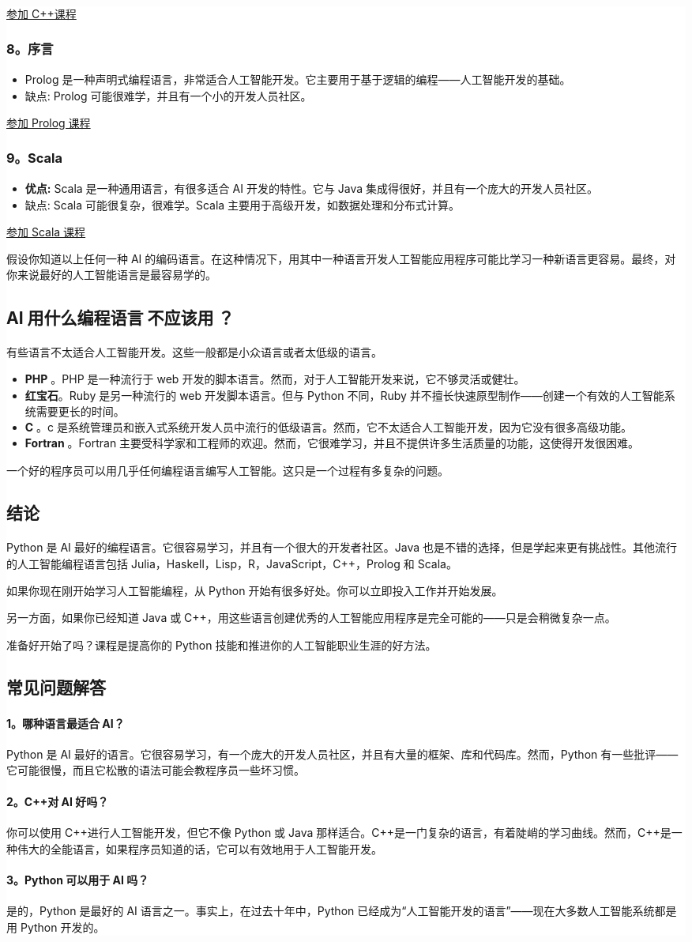 [参加 C++课程](https://hackr.io/blog/cpp-course)

### **8。序言**

*   Prolog 是一种声明式编程语言，非常适合人工智能开发。它主要用于基于逻辑的编程——人工智能开发的基础。
*   缺点: Prolog 可能很难学，并且有一个小的开发人员社区。

[参加 Prolog 课程](https://click.linksynergy.com/deeplink?id=jU79Zysihs4&mid=39197&murl=https%3A%2F%2Fwww.udemy.com%2Fcourse%2Flearn-prolog-programming-from-zero-to-hero%2F%23%3A%7E%3Atext%3DThis%2520course%2520is%2520designed%2520to%2Ccomputer%2520scientist%2520and%2520software%2520developer.)

### **9。Scala**

*   **优点:** Scala 是一种通用语言，有很多适合 AI 开发的特性。它与 Java 集成得很好，并且有一个庞大的开发人员社区。
*   缺点: Scala 可能很复杂，很难学。Scala 主要用于高级开发，如数据处理和分布式计算。

[参加 Scala 课程](https://imp.i384100.net/dojEdK)

假设你知道以上任何一种 AI 的编码语言。在这种情况下，用其中一种语言开发人工智能应用程序可能比学习一种新语言更容易。最终，对你来说最好的人工智能语言是最容易学的。

## **AI 用什么编程语言** **不应该用** **？**

有些语言不太适合人工智能开发。这些一般都是小众语言或者太低级的语言。

*   **PHP** 。PHP 是一种流行于 web 开发的脚本语言。然而，对于人工智能开发来说，它不够灵活或健壮。
*   **红宝石**。Ruby 是另一种流行的 web 开发脚本语言。但与 Python 不同，Ruby 并不擅长快速原型制作——创建一个有效的人工智能系统需要更长的时间。
*   **C** 。c 是系统管理员和嵌入式系统开发人员中流行的低级语言。然而，它不太适合人工智能开发，因为它没有很多高级功能。
*   **Fortran** 。Fortran 主要受科学家和工程师的欢迎。然而，它很难学习，并且不提供许多生活质量的功能，这使得开发很困难。

一个好的程序员可以用几乎任何编程语言编写人工智能。这只是一个过程有多复杂的问题。

## **结论**

Python 是 AI 最好的编程语言。它很容易学习，并且有一个很大的开发者社区。Java 也是不错的选择，但是学起来更有挑战性。其他流行的人工智能编程语言包括 Julia，Haskell，Lisp，R，JavaScript，C++，Prolog 和 Scala。

如果你现在刚开始学习人工智能编程，从 Python 开始有很多好处。你可以立即投入工作并开始发展。

另一方面，如果你已经知道 Java 或 C++，用这些语言创建优秀的人工智能应用程序是完全可能的——只是会稍微复杂一点。

准备好开始了吗？课程是提高你的 Python 技能和推进你的人工智能职业生涯的好方法。

## **常见问题解答**

#### **1。哪种语言最适合 AI？**

Python 是 AI 最好的语言。它很容易学习，有一个庞大的开发人员社区，并且有大量的框架、库和代码库。然而，Python 有一些批评——它可能很慢，而且它松散的语法可能会教程序员一些坏习惯。

#### **2。C++对 AI 好吗？**

你可以使用 C++进行人工智能开发，但它不像 Python 或 Java 那样适合。C++是一门复杂的语言，有着陡峭的学习曲线。然而，C++是一种伟大的全能语言，如果程序员知道的话，它可以有效地用于人工智能开发。

#### **3。Python 可以用于 AI 吗？**

是的，Python 是最好的 AI 语言之一。事实上，在过去十年中，Python 已经成为“人工智能开发的语言”——现在大多数人工智能系统都是用 Python 开发的。
